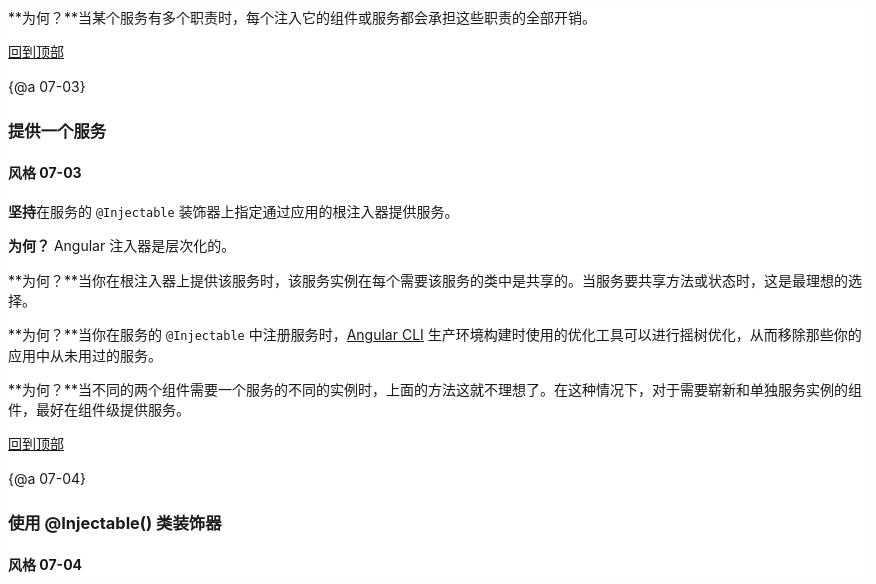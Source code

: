 </div>

<div class="s-why-last">


**为何？**当某个服务有多个职责时，每个注入它的组件或服务都会承担这些职责的全部开销。

</div>


<a href="#toc">回到顶部</a>

{@a 07-03}


### 提供一个服务


#### 风格 07-03

<div class="s-rule do">


**坚持**在服务的 `@Injectable` 装饰器上指定通过应用的根注入器提供服务。

</div>

<div class="s-why">


**为何？** Angular 注入器是层次化的。

</div>

<div class="s-why">

**为何？**当你在根注入器上提供该服务时，该服务实例在每个需要该服务的类中是共享的。当服务要共享方法或状态时，这是最理想的选择。

</div>

<div class="s-why">

**为何？**当你在服务的 `@Injectable` 中注册服务时，[Angular CLI](cli) 生产环境构建时使用的优化工具可以进行摇树优化，从而移除那些你的应用中从未用过的服务。

</div>

<div class="s-why-last">


**为何？**当不同的两个组件需要一个服务的不同的实例时，上面的方法这就不理想了。在这种情况下，对于需要崭新和单独服务实例的组件，最好在组件级提供服务。

</div>

<code-example path="dependency-injection/src/app/tree-shaking/service.ts" header="src/app/treeshaking/service.ts"></code-example>


<a href="#toc">回到顶部</a>

{@a 07-04}


### 使用 @Injectable() 类装饰器


#### 风格 07-04
